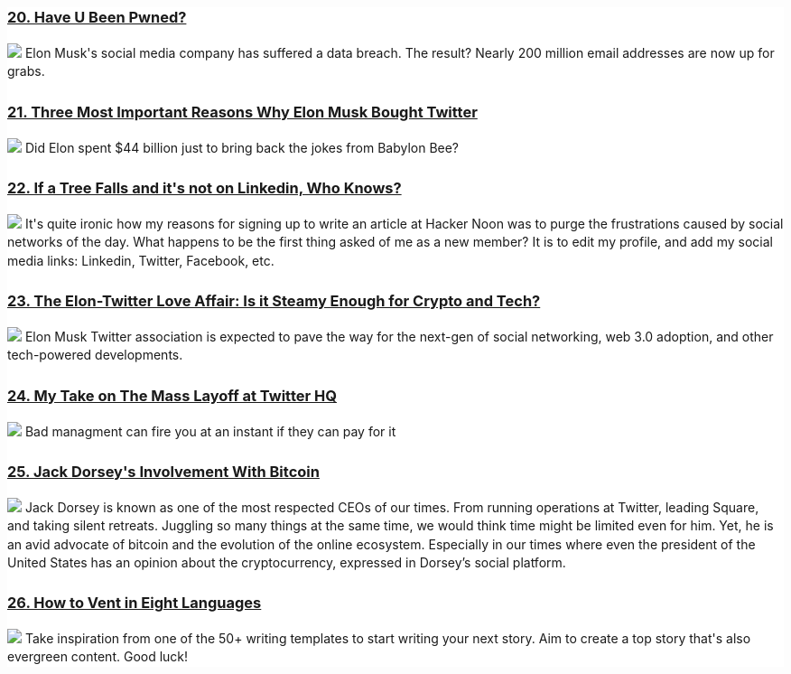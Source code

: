 ### [20. Have U Been Pwned?](https://hackernoon.com/have-u-been-pwned)
![](https://cdn.hackernoon.com/images/2jqChkrv03exBUgkLrDzIbfM99q2-ml92g36.jpeg)
Elon Musk's social media company has suffered a data breach. The result? Nearly 200 million email addresses are now up for grabs.

### [21. Three Most Important Reasons Why Elon Musk Bought Twitter](https://hackernoon.com/three-most-important-reasons-why-elon-musk-bought-twitter)
![](https://cdn.hackernoon.com/images/NbkygUB9G6Zx5nmHwA4JRCtfZkr2-dwa312l.jpeg)
Did Elon spent $44 billion just to bring back the jokes from Babylon Bee?

### [22. If a Tree Falls and it's not on Linkedin, Who Knows?](https://hackernoon.com/if-a-tree-falls-and-its-not-on-linkedin-who-knows-3v273wse)
![](https://firebasestorage.googleapis.com/v0/b/hackernoon-app.appspot.com/o/images%2F72KEgzEbr1Q2NraNp4qYNhHlZnM2-qy4y3txl.jpeg?alt=media&token=ca56f2b0-8c43-4fe1-a8fe-40408300c8bf)
It's quite ironic how my reasons for signing up to write an article at Hacker Noon was to purge the frustrations caused by social networks of the day. What happens to be the first thing asked of me as a new member?  It is to edit my profile, and add my social media links: Linkedin, Twitter, Facebook, etc. 

### [23. The Elon-Twitter Love Affair: Is it Steamy Enough for Crypto and Tech?](https://hackernoon.com/the-elon-twitter-love-affair-is-it-steamy-enough-for-crypto-and-tech)
![](https://cdn.hackernoon.com/images/PM2aquKGhaPzDlaNguJqYgYWezt2-bv93m3m.jpeg)
Elon Musk Twitter association is expected to pave the way for the next-gen of social networking, web 3.0 adoption, and other tech-powered developments.

### [24. My Take on The Mass Layoff at Twitter HQ](https://hackernoon.com/my-take-on-the-mass-layoff-at-twitter-hq)
![](https://cdn.hackernoon.com/images/XP2vqzbciwaV8mAkRID4EhDyq3o1-5q93lph.jpeg)
Bad managment can fire you at an instant if they can pay for it

### [25. Jack Dorsey's Involvement With Bitcoin](https://hackernoon.com/jack-dorseys-involvement-with-bitcoin-5ooo340y)
![](https://cdn.hackernoon.com/images/ctm34l3.jpg)
Jack Dorsey is known as one of the most respected CEOs of our times. From running operations at Twitter, leading Square, and taking silent retreats. Juggling so many things at the same time, we would think time might be limited even for him. Yet, he is an avid advocate of bitcoin and the evolution of the online ecosystem. Especially in our times where even the president of the United States has an opinion about the cryptocurrency, expressed in Dorsey’s social platform.

### [26. How to Vent in Eight Languages](https://hackernoon.com/how-to-vent-in-eight-languages)
![](https://cdn.hackernoon.com/images/VtoJ3xJJ7EOwWbJEq11aca6nNNh1-bwa3oa1.png)
Take inspiration from one of the 50+ writing templates to start writing your next story. Aim to create a top story that's also evergreen content. Good luck!
